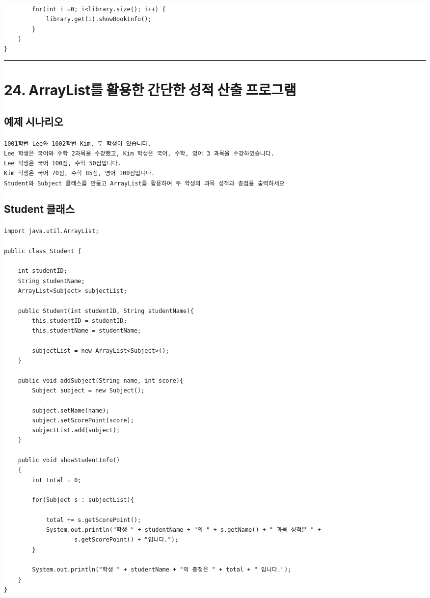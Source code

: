 ```
		for(int i =0; i<library.size(); i++) {
			library.get(i).showBookInfo();
		}
	}
}
```


---------




# 24. ArrayList를 활용한 간단한 성적 산출 프로그램

## 예제 시나리오

    1001학번 Lee와 1002학번 Kim, 두 학생이 있습니다.
    Lee 학생은 국어와 수학 2과목을 수강했고, Kim 학생은 국어, 수학, 영어 3 과목을 수강하였습니다.
    Lee 학생은 국어 100점, 수학 50점입니다.
    Kim 학생은 국어 70점, 수학 85점, 영어 100점입니다.
    Student와 Subject 클래스를 만들고 ArrayList를 활용하여 두 학생의 과목 성적과 총점을 출력하세요

## Student 클래스
```
import java.util.ArrayList;

public class Student {

	int studentID;
	String studentName;
	ArrayList<Subject> subjectList;

	public Student(int studentID, String studentName){
		this.studentID = studentID;
		this.studentName = studentName;

		subjectList = new ArrayList<Subject>();
	}

	public void addSubject(String name, int score){
		Subject subject = new Subject();

		subject.setName(name);
		subject.setScorePoint(score);
		subjectList.add(subject);
	}

	public void showStudentInfo()
	{
		int total = 0;

		for(Subject s : subjectList){

			total += s.getScorePoint();
			System.out.println("학생 " + studentName + "의 " + s.getName() + " 과목 성적은 " +
			        s.getScorePoint() + "입니다.");
		}

		System.out.println("학생 " + studentName + "의 총점은 " + total + " 입니다.");
	}
}
```
